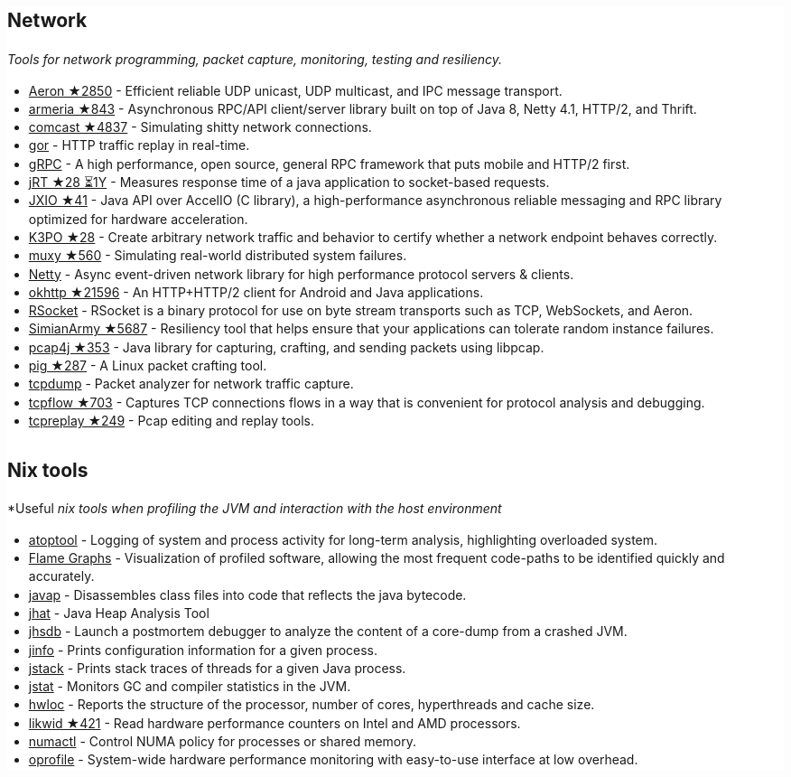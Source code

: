 ## Network

*Tools for network programming, packet capture, monitoring, testing and resiliency.*

* [Aeron ★2850](https://github.com/real-logic/Aeron) - Efficient reliable UDP unicast, UDP multicast, and IPC message transport.
* [armeria ★843](https://github.com/line/armeria) - Asynchronous RPC/API client/server library built on top of Java 8, Netty 4.1, HTTP/2, and Thrift.
* [comcast ★4837](https://github.com/tylertreat/comcast) - Simulating shitty network connections.
* [gor](https://github.com/buger/gor) - HTTP traffic replay in real-time.
* [gRPC](http://www.grpc.io/) - A high performance, open source, general RPC framework that puts mobile and HTTP/2 first.
* [jRT ★28 ⏳1Y](https://github.com/LatencyUtils/jRT) - Measures response time of a java application to socket-based requests.
* [JXIO ★41](https://github.com/accelio/JXIO) - Java API over AccelIO (C library), a high-performance asynchronous reliable messaging and RPC library optimized for hardware acceleration.
* [K3PO ★28](https://github.com/k3po/k3po) - Create arbitrary network traffic and behavior to certify whether a network endpoint behaves correctly.
* [muxy ★560](https://github.com/mefellows/muxy) - Simulating real-world distributed system failures.
* [Netty](http://netty.io/) - Async event-driven network library for high performance protocol servers & clients.
* [okhttp ★21596](https://github.com/square/okhttp) - An HTTP+HTTP/2 client for Android and Java applications.
* [RSocket](http://rsocket.io/) - RSocket is a binary protocol for use on byte stream transports such as TCP, WebSockets, and Aeron.
* [SimianArmy ★5687](https://github.com/Netflix/SimianArmy) - Resiliency tool that helps ensure that your applications can tolerate random instance failures.
* [pcap4j ★353](https://github.com/kaitoy/pcap4j) - Java library for capturing, crafting, and sending packets using libpcap.
* [pig ★287](https://github.com/rafael-santiago/pig) - A Linux packet crafting tool.
* [tcpdump](http://www.tcpdump.org/) - Packet analyzer for network traffic capture.
* [tcpflow ★703](https://github.com/simsong/tcpflow) - Captures TCP connections flows in a way that is convenient for protocol analysis and debugging.
* [tcpreplay ★249](https://github.com/appneta/tcpreplay) - Pcap editing and replay tools.

## Nix tools

*Useful *nix tools when profiling the JVM and interaction with the host environment*
* [atoptool](http://www.atoptool.nl/) - Logging of system and process activity for long-term analysis, highlighting overloaded system.
* [Flame Graphs](http://www.brendangregg.com/flamegraphs.html) - Visualization of profiled software, allowing the most frequent code-paths to be identified quickly and accurately.
* [javap](http://docs.oracle.com/javase/8/docs/technotes/tools/unix/javap.html) - Disassembles class files into code that reflects the java bytecode.
* [jhat](http://docs.oracle.com/javase/8/docs/technotes/tools/unix/jhat.html) - Java Heap Analysis Tool
* [jhsdb](https://docs.oracle.com/javase/9/tools/jhsdb.htm) - Launch a postmortem debugger to analyze the content of a core-dump from a crashed JVM.
* [jinfo](http://docs.oracle.com/javase/8/docs/technotes/tools/unix/jinfo.html) - Prints configuration information for a given process.
* [jstack](http://docs.oracle.com/javase/8/docs/technotes/tools/unix/jstack.html) - Prints stack traces of threads for a given Java process.
* [jstat](https://docs.oracle.com/javase/8/docs/technotes/tools/unix/jstat.html) - Monitors GC and compiler statistics in the JVM.
* [hwloc](http://linux.die.net/man/7/hwloc) - Reports the structure of the processor, number of cores, hyperthreads and cache size.
* [likwid ★421](https://github.com/RRZE-HPC/likwid) - Read hardware performance counters on Intel and AMD processors.
* [numactl](http://linux.die.net/man/8/numactl) - Control NUMA policy for processes or shared memory.
* [oprofile](http://oprofile.sourceforge.net/news/) - System-wide hardware performance monitoring with easy-to-use interface at low overhead.